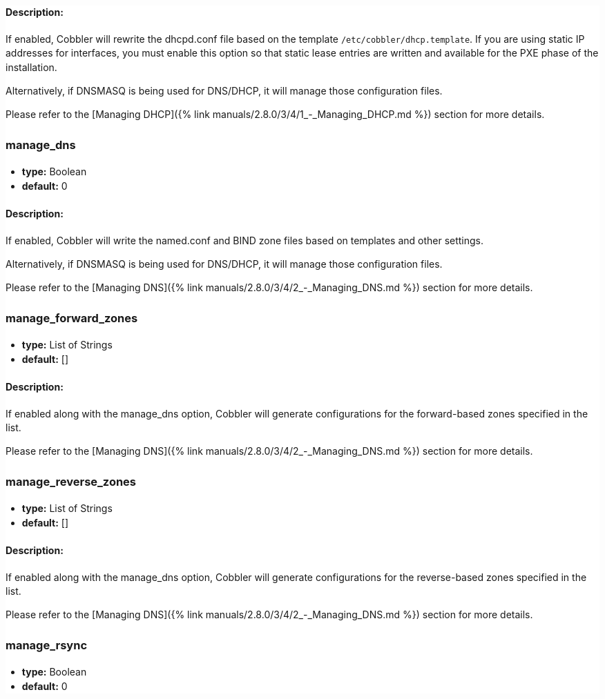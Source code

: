 #### Description:

If enabled, Cobbler will rewrite the dhcpd.conf file based on the template `/etc/cobbler/dhcp.template`. If you are
using static IP addresses for interfaces, you must enable this option so that static lease entries are written and
available for the PXE phase of the installation.

Alternatively, if DNSMASQ is being used for DNS/DHCP, it will manage those configuration files.

Please refer to the [Managing DHCP]({% link manuals/2.8.0/3/4/1_-_Managing_DHCP.md %}) section for more details.

### manage_dns
* **type:** Boolean
* **default:** 0

#### Description:

If enabled, Cobbler will write the named.conf and BIND zone files based on templates and other settings.

Alternatively, if DNSMASQ is being used for DNS/DHCP, it will manage those configuration files.

Please refer to the [Managing DNS]({% link manuals/2.8.0/3/4/2_-_Managing_DNS.md %}) section for more details.

### manage_forward_zones
* **type:** List of Strings
* **default:** []

#### Description:

If enabled along with the manage_dns option, Cobbler will generate configurations for the forward-based zones specified
in the list.

Please refer to the [Managing DNS]({% link manuals/2.8.0/3/4/2_-_Managing_DNS.md %}) section for more details.

### manage_reverse_zones
* **type:** List of Strings
* **default:** []

#### Description:

If enabled along with the manage_dns option, Cobbler will generate configurations for the reverse-based zones specified
in the list.

Please refer to the [Managing DNS]({% link manuals/2.8.0/3/4/2_-_Managing_DNS.md %}) section for more details.

### manage_rsync
* **type:** Boolean
* **default:** 0

